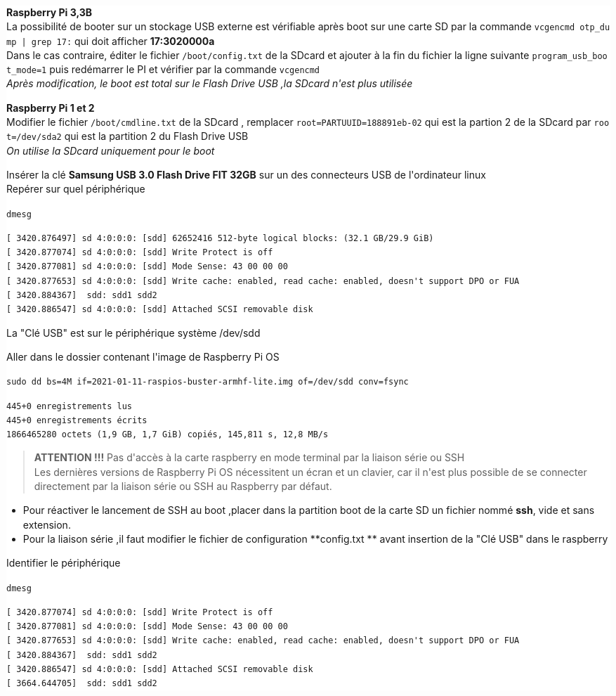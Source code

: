 **Raspberry Pi 3,3B**  
La possibilité de booter sur un stockage USB externe est vérifiable après boot sur une carte SD par la commande `vcgencmd otp_dump | grep 17:` qui doit afficher  **17:3020000a**  
Dans le cas contraire, éditer le fichier `/boot/config.txt` de la SDcard et ajouter à la fin du fichier la ligne suivante `program_usb_boot_mode=1` puis redémarrer le PI et vérifier par la commande `vcgencmd`   
*Après modification, le boot est total sur le Flash Drive USB ,la SDcard n'est plus utilisée*

**Raspberry Pi 1 et 2**  
Modifier le fichier  `/boot/cmdline.txt` de la SDcard , remplacer `root=PARTUUID=188891eb-02` qui est la partion 2 de la SDcard par `root=/dev/sda2` qui est la partition 2 du Flash Drive USB  
*On utilise la SDcard uniquement pour le boot*

Insérer la clé **Samsung USB 3.0 Flash Drive FIT 32GB** sur un des connecteurs USB de l'ordinateur linux   
Repérer sur quel périphérique  

    dmesg

```
[ 3420.876497] sd 4:0:0:0: [sdd] 62652416 512-byte logical blocks: (32.1 GB/29.9 GiB)
[ 3420.877074] sd 4:0:0:0: [sdd] Write Protect is off
[ 3420.877081] sd 4:0:0:0: [sdd] Mode Sense: 43 00 00 00
[ 3420.877653] sd 4:0:0:0: [sdd] Write cache: enabled, read cache: enabled, doesn't support DPO or FUA
[ 3420.884367]  sdd: sdd1 sdd2
[ 3420.886547] sd 4:0:0:0: [sdd] Attached SCSI removable disk
```

La "Clé USB" est sur le périphérique système /dev/sdd  

Aller dans le dossier contenant l'image de Raspberry Pi OS

    sudo dd bs=4M if=2021-01-11-raspios-buster-armhf-lite.img of=/dev/sdd conv=fsync

```
445+0 enregistrements lus
445+0 enregistrements écrits
1866465280 octets (1,9 GB, 1,7 GiB) copiés, 145,811 s, 12,8 MB/s
```

>**ATTENTION !!!** Pas d'accès à la carte raspberry en mode terminal par la liaison série ou SSH  
Les dernières versions de Raspberry Pi OS nécessitent un écran et un clavier, car il n'est plus possible de se connecter directement par la liaison série ou SSH au Raspberry par défaut.  
- Pour réactiver le lancement de SSH au boot ,placer dans la partition boot de la carte SD un fichier nommé **ssh**, vide et sans extension.  
- Pour la liaison série ,il faut modifier le fichier de configuration **config.txt ** avant insertion de la "Clé USB" dans le raspberry  

Identifier le périphérique

    dmesg

```
[ 3420.877074] sd 4:0:0:0: [sdd] Write Protect is off
[ 3420.877081] sd 4:0:0:0: [sdd] Mode Sense: 43 00 00 00
[ 3420.877653] sd 4:0:0:0: [sdd] Write cache: enabled, read cache: enabled, doesn't support DPO or FUA
[ 3420.884367]  sdd: sdd1 sdd2
[ 3420.886547] sd 4:0:0:0: [sdd] Attached SCSI removable disk
[ 3664.644705]  sdd: sdd1 sdd2
```
